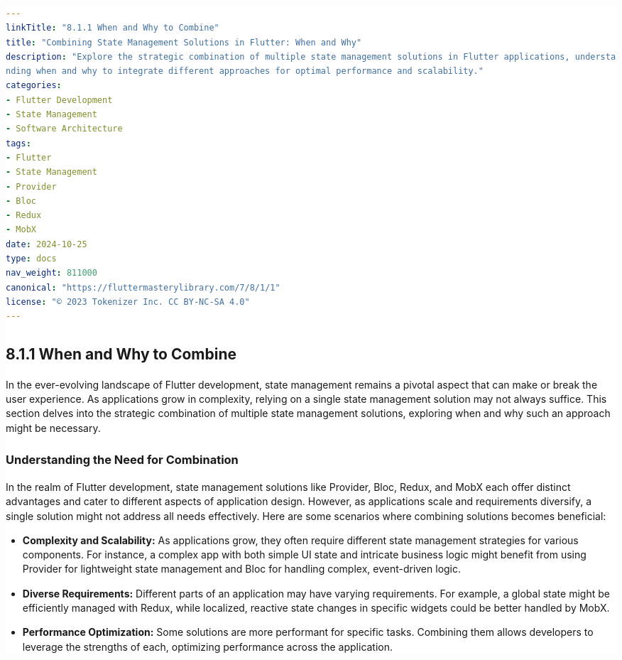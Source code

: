 ```yaml
---
linkTitle: "8.1.1 When and Why to Combine"
title: "Combining State Management Solutions in Flutter: When and Why"
description: "Explore the strategic combination of multiple state management solutions in Flutter applications, understanding when and why to integrate different approaches for optimal performance and scalability."
categories:
- Flutter Development
- State Management
- Software Architecture
tags:
- Flutter
- State Management
- Provider
- Bloc
- Redux
- MobX
date: 2024-10-25
type: docs
nav_weight: 811000
canonical: "https://fluttermasterylibrary.com/7/8/1/1"
license: "© 2023 Tokenizer Inc. CC BY-NC-SA 4.0"
---
```


## 8.1.1 When and Why to Combine

In the ever-evolving landscape of Flutter development, state management remains a pivotal aspect that can make or break the user experience. As applications grow in complexity, relying on a single state management solution may not always suffice. This section delves into the strategic combination of multiple state management solutions, exploring when and why such an approach might be necessary.

### Understanding the Need for Combination

In the realm of Flutter development, state management solutions like Provider, Bloc, Redux, and MobX each offer distinct advantages and cater to different aspects of application design. However, as applications scale and requirements diversify, a single solution might not address all needs effectively. Here are some scenarios where combining solutions becomes beneficial:

- **Complexity and Scalability:** As applications grow, they often require different state management strategies for various components. For instance, a complex app with both simple UI state and intricate business logic might benefit from using Provider for lightweight state management and Bloc for handling complex, event-driven logic.
  
- **Diverse Requirements:** Different parts of an application may have varying requirements. For example, a global state might be efficiently managed with Redux, while localized, reactive state changes in specific widgets could be better handled by MobX.

- **Performance Optimization:** Some solutions are more performant for specific tasks. Combining them allows developers to leverage the strengths of each, optimizing performance across the application.
